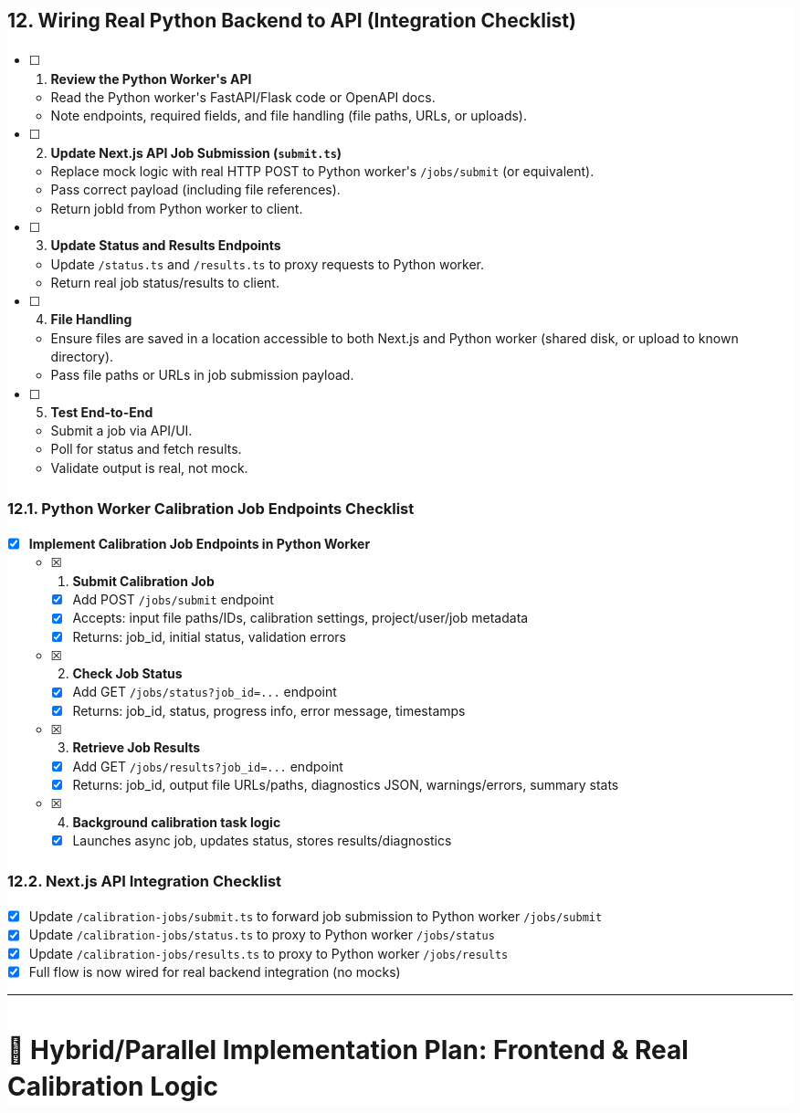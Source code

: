 
## 12. Wiring Real Python Backend to API (Integration Checklist)

- [ ] 1. **Review the Python Worker's API**
    - Read the Python worker's FastAPI/Flask code or OpenAPI docs.
    - Note endpoints, required fields, and file handling (file paths, URLs, or uploads).
- [ ] 2. **Update Next.js API Job Submission (`submit.ts`)**
    - Replace mock logic with real HTTP POST to Python worker's `/jobs/submit` (or equivalent).
    - Pass correct payload (including file references).
    - Return jobId from Python worker to client.
- [ ] 3. **Update Status and Results Endpoints**
    - Update `/status.ts` and `/results.ts` to proxy requests to Python worker.
    - Return real job status/results to client.
- [ ] 4. **File Handling**
    - Ensure files are saved in a location accessible to both Next.js and Python worker (shared disk, or upload to known directory).
    - Pass file paths or URLs in job submission payload.
- [ ] 5. **Test End-to-End**
    - Submit a job via API/UI.
    - Poll for status and fetch results.
    - Validate output is real, not mock.

### 12.1. Python Worker Calibration Job Endpoints Checklist

- [x] **Implement Calibration Job Endpoints in Python Worker**
    - [x] 1. **Submit Calibration Job**
        - [x] Add POST `/jobs/submit` endpoint
        - [x] Accepts: input file paths/IDs, calibration settings, project/user/job metadata
        - [x] Returns: job_id, initial status, validation errors
    - [x] 2. **Check Job Status**
        - [x] Add GET `/jobs/status?job_id=...` endpoint
        - [x] Returns: job_id, status, progress info, error message, timestamps
    - [x] 3. **Retrieve Job Results**
        - [x] Add GET `/jobs/results?job_id=...` endpoint
        - [x] Returns: job_id, output file URLs/paths, diagnostics JSON, warnings/errors, summary stats
    - [x] 4. **Background calibration task logic**
        - [x] Launches async job, updates status, stores results/diagnostics

### 12.2. Next.js API Integration Checklist

- [x] Update `/calibration-jobs/submit.ts` to forward job submission to Python worker `/jobs/submit`
- [x] Update `/calibration-jobs/status.ts` to proxy to Python worker `/jobs/status`
- [x] Update `/calibration-jobs/results.ts` to proxy to Python worker `/jobs/results`
- [x] Full flow is now wired for real backend integration (no mocks)

---

# 🚦 Hybrid/Parallel Implementation Plan: Frontend & Real Calibration Logic
